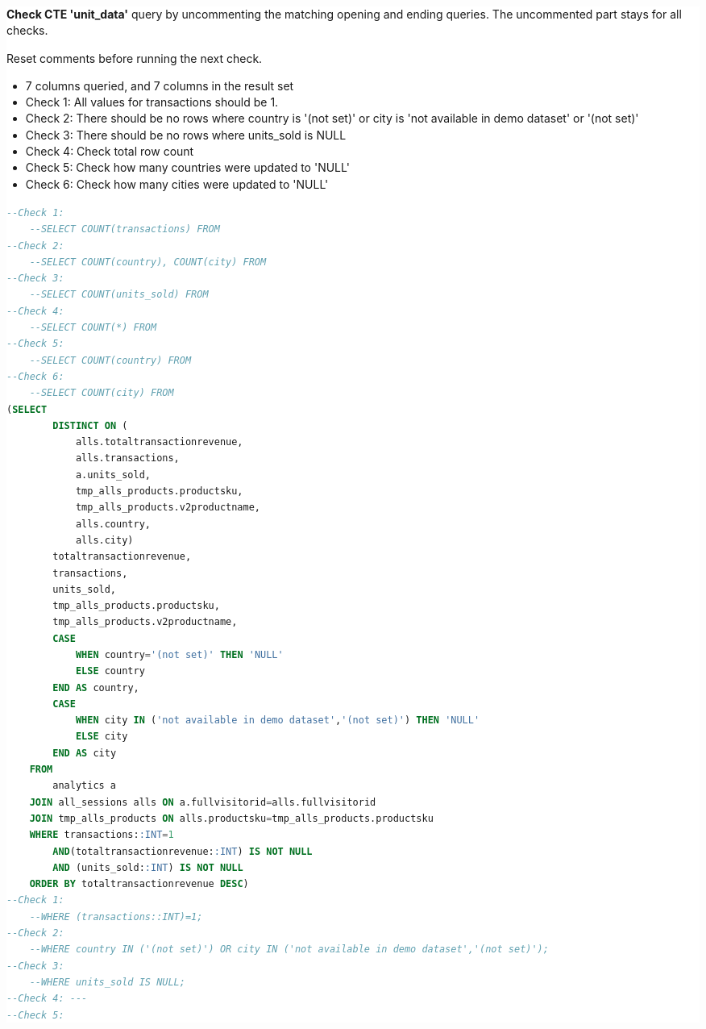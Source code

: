 **Check CTE 'unit_data'** query by uncommenting the matching opening and ending queries. The uncommented part stays for all checks.

Reset comments before running the next check.

* 7 columns queried, and 7 columns in the result set
* Check 1: All values for transactions should be 1.
* Check 2: There should be no rows where country is '(not set)' or city is 'not available in demo dataset' or '(not set)'
* Check 3: There should be no rows where units_sold is NULL
* Check 4: Check total row count
* Check 5: Check how many countries were updated to 'NULL'
* Check 6: Check how many cities were updated to 'NULL'

```sql
--Check 1: 
    --SELECT COUNT(transactions) FROM
--Check 2: 
    --SELECT COUNT(country), COUNT(city) FROM
--Check 3: 
    --SELECT COUNT(units_sold) FROM 
--Check 4: 
    --SELECT COUNT(*) FROM 
--Check 5: 
    --SELECT COUNT(country) FROM
--Check 6: 
    --SELECT COUNT(city) FROM
(SELECT 
        DISTINCT ON (
            alls.totaltransactionrevenue, 
            alls.transactions, 
            a.units_sold, 
            tmp_alls_products.productsku, 
            tmp_alls_products.v2productname, 
            alls.country, 
            alls.city)
        totaltransactionrevenue, 
        transactions, 
        units_sold, 
        tmp_alls_products.productsku,
        tmp_alls_products.v2productname,
        CASE 
            WHEN country='(not set)' THEN 'NULL'
            ELSE country
        END AS country,
        CASE
            WHEN city IN ('not available in demo dataset','(not set)') THEN 'NULL'
            ELSE city
        END AS city
    FROM 
        analytics a
    JOIN all_sessions alls ON a.fullvisitorid=alls.fullvisitorid
    JOIN tmp_alls_products ON alls.productsku=tmp_alls_products.productsku
    WHERE transactions::INT=1
        AND(totaltransactionrevenue::INT) IS NOT NULL
        AND (units_sold::INT) IS NOT NULL
    ORDER BY totaltransactionrevenue DESC)
--Check 1: 
    --WHERE (transactions::INT)=1;
--Check 2: 
    --WHERE country IN ('(not set)') OR city IN ('not available in demo dataset','(not set)');
--Check 3: 
    --WHERE units_sold IS NULL; 
--Check 4: ---
--Check 5: 
```